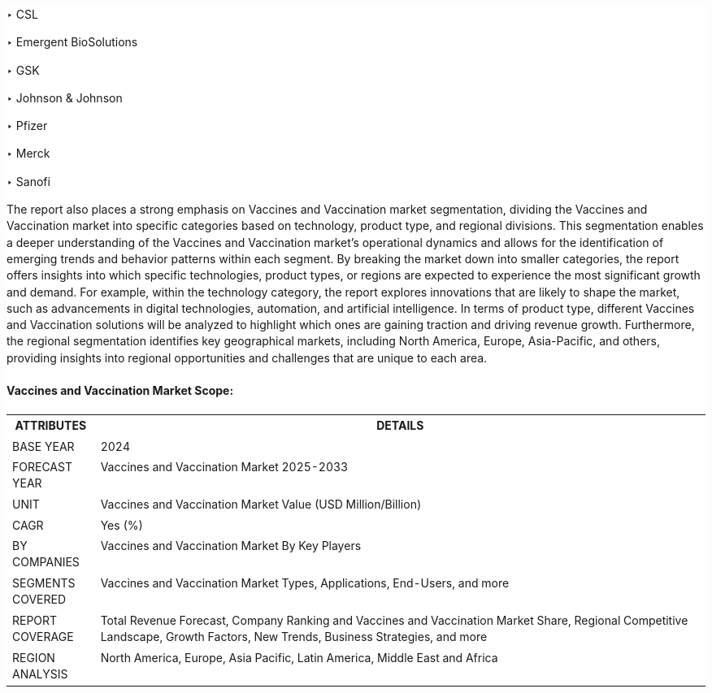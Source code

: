 ‣ CSL

‣ Emergent BioSolutions

‣ GSK

‣ Johnson & Johnson

‣ Pfizer

‣ Merck

‣ Sanofi

The report also places a strong emphasis on Vaccines and Vaccination market segmentation, dividing the Vaccines and Vaccination market into specific categories based on technology, product type, and regional divisions. This segmentation enables a deeper understanding of the Vaccines and Vaccination market’s operational dynamics and allows for the identification of emerging trends and behavior patterns within each segment. By breaking the market down into smaller categories, the report offers insights into which specific technologies, product types, or regions are expected to experience the most significant growth and demand. For example, within the technology category, the report explores innovations that are likely to shape the market, such as advancements in digital technologies, automation, and artificial intelligence. In terms of product type, different Vaccines and Vaccination solutions will be analyzed to highlight which ones are gaining traction and driving revenue growth. Furthermore, the regional segmentation identifies key geographical markets, including North America, Europe, Asia-Pacific, and others, providing insights into regional opportunities and challenges that are unique to each area.

<h4>Vaccines and Vaccination Market Scope:</h4>
<table>
<tr>
<th>ATTRIBUTES</th>
<th>DETAILS</th>
</tr>
<tr>
<td>BASE YEAR</td>
<td>2024</td>
</tr>
<tr>
<td>FORECAST YEAR</td>
<td>Vaccines and Vaccination Market 2025-2033</td>
</tr>
<tr>
<td>UNIT</td>
<td>Vaccines and Vaccination Market Value (USD Million/Billion)</td>
<tr>
<td>CAGR</td>
<td>Yes (%)</td>
</tr>
</tr>
<tr>
<td>BY COMPANIES</td>
<td>Vaccines and Vaccination Market By Key Players</td>
</tr>
<tr>
<td>SEGMENTS COVERED</td>
<td>Vaccines and Vaccination Market Types, Applications, End-Users, and more</td>
</tr>
<tr>
<td>REPORT COVERAGE</td>
<td>Total Revenue Forecast, Company Ranking and Vaccines and Vaccination Market Share, Regional Competitive Landscape, Growth Factors, New Trends, Business Strategies, and more</td>
</tr>
<tr>
<td>REGION ANALYSIS</td>
<td>North America, Europe, Asia Pacific, Latin America, Middle East and Africa</td>
</tr>